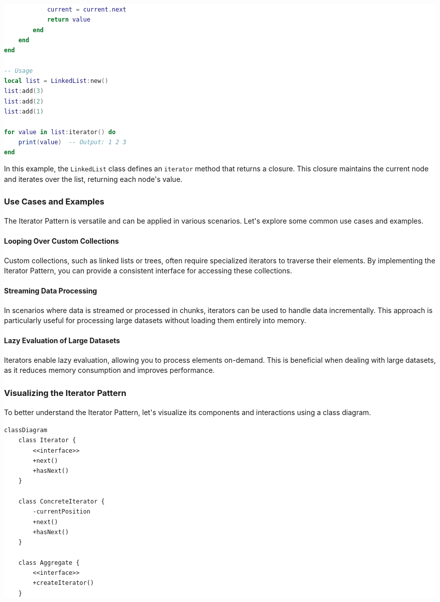```lua
            current = current.next
            return value
        end
    end
end

-- Usage
local list = LinkedList:new()
list:add(3)
list:add(2)
list:add(1)

for value in list:iterator() do
    print(value)  -- Output: 1 2 3
end
```

In this example, the `LinkedList` class defines an `iterator` method that returns a closure. This closure maintains the current node and iterates over the list, returning each node's value.

### Use Cases and Examples

The Iterator Pattern is versatile and can be applied in various scenarios. Let's explore some common use cases and examples.

#### Looping Over Custom Collections

Custom collections, such as linked lists or trees, often require specialized iterators to traverse their elements. By implementing the Iterator Pattern, you can provide a consistent interface for accessing these collections.

#### Streaming Data Processing

In scenarios where data is streamed or processed in chunks, iterators can be used to handle data incrementally. This approach is particularly useful for processing large datasets without loading them entirely into memory.

#### Lazy Evaluation of Large Datasets

Iterators enable lazy evaluation, allowing you to process elements on-demand. This is beneficial when dealing with large datasets, as it reduces memory consumption and improves performance.

### Visualizing the Iterator Pattern

To better understand the Iterator Pattern, let's visualize its components and interactions using a class diagram.

```mermaid
classDiagram
    class Iterator {
        <<interface>>
        +next()
        +hasNext()
    }

    class ConcreteIterator {
        -currentPosition
        +next()
        +hasNext()
    }

    class Aggregate {
        <<interface>>
        +createIterator()
    }

```